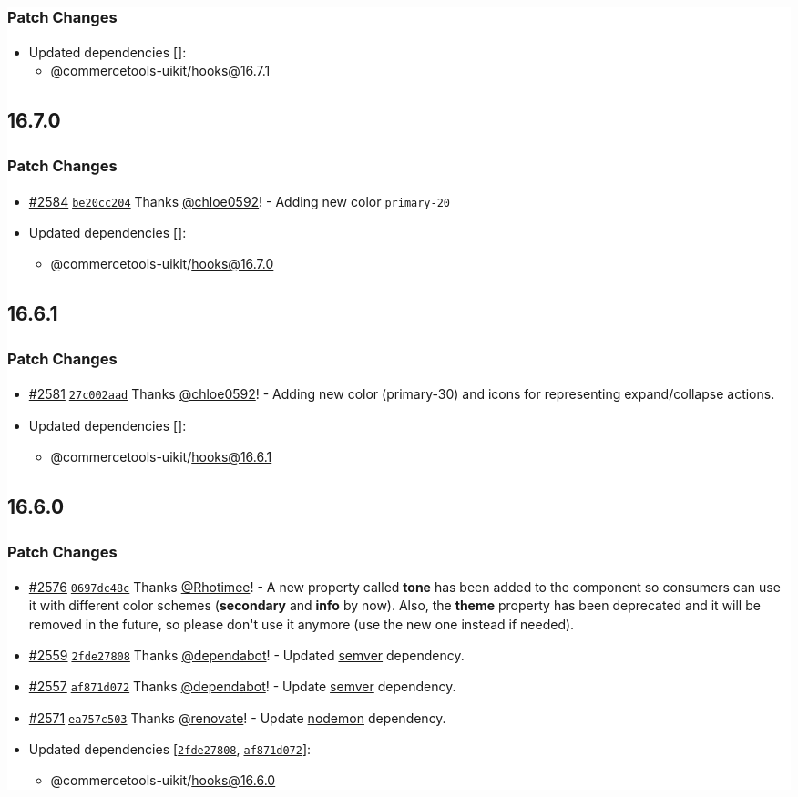 ### Patch Changes

- Updated dependencies []:
  - @commercetools-uikit/hooks@16.7.1

## 16.7.0

### Patch Changes

- [#2584](https://github.com/commercetools/ui-kit/pull/2584) [`be20cc204`](https://github.com/commercetools/ui-kit/commit/be20cc2045128dcabd96e86b7979c22540d260c9) Thanks [@chloe0592](https://github.com/chloe0592)! - Adding new color `primary-20`

- Updated dependencies []:
  - @commercetools-uikit/hooks@16.7.0

## 16.6.1

### Patch Changes

- [#2581](https://github.com/commercetools/ui-kit/pull/2581) [`27c002aad`](https://github.com/commercetools/ui-kit/commit/27c002aadf38ffbc5d827c425f239d46dfa71b7f) Thanks [@chloe0592](https://github.com/chloe0592)! - Adding new color (primary-30) and icons for representing expand/collapse actions.

- Updated dependencies []:
  - @commercetools-uikit/hooks@16.6.1

## 16.6.0

### Patch Changes

- [#2576](https://github.com/commercetools/ui-kit/pull/2576) [`0697dc48c`](https://github.com/commercetools/ui-kit/commit/0697dc48c6dfa858bcc7f2fabd841711a20795fa) Thanks [@Rhotimee](https://github.com/Rhotimee)! - A new property called **tone** has been added to the component so consumers can use it with different color schemes (**secondary** and **info** by now).
  Also, the **theme** property has been deprecated and it will be removed in the future, so please don't use it anymore (use the new one instead if needed).

- [#2559](https://github.com/commercetools/ui-kit/pull/2559) [`2fde27808`](https://github.com/commercetools/ui-kit/commit/2fde27808abbf0850d0c901889c649b76d3c3bad) Thanks [@dependabot](https://github.com/apps/dependabot)! - Updated [semver](https://github.com/npm/node-semver) dependency.

- [#2557](https://github.com/commercetools/ui-kit/pull/2557) [`af871d072`](https://github.com/commercetools/ui-kit/commit/af871d0726c8aeae14f0563d73147512ea9e96ae) Thanks [@dependabot](https://github.com/apps/dependabot)! - Update [semver](https://github.com/salesforce/tough-cookie) dependency.

- [#2571](https://github.com/commercetools/ui-kit/pull/2571) [`ea757c503`](https://github.com/commercetools/ui-kit/commit/ea757c503af763a845d9ae8c4370c94bd77dd9ab) Thanks [@renovate](https://github.com/apps/renovate)! - Update [nodemon](https://github.com/remy/nodemon/) dependency.

- Updated dependencies [[`2fde27808`](https://github.com/commercetools/ui-kit/commit/2fde27808abbf0850d0c901889c649b76d3c3bad), [`af871d072`](https://github.com/commercetools/ui-kit/commit/af871d0726c8aeae14f0563d73147512ea9e96ae)]:
  - @commercetools-uikit/hooks@16.6.0
